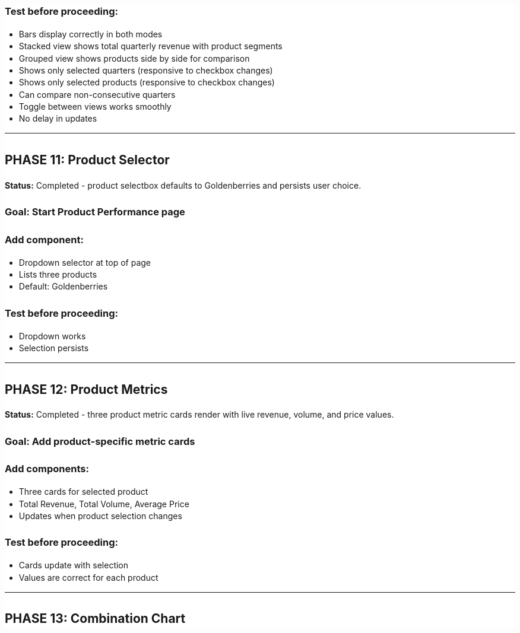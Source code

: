 ### Test before proceeding:
- Bars display correctly in both modes
- Stacked view shows total quarterly revenue with product segments
- Grouped view shows products side by side for comparison
- Shows only selected quarters (responsive to checkbox changes)
- Shows only selected products (responsive to checkbox changes)
- Can compare non-consecutive quarters
- Toggle between views works smoothly
- No delay in updates

---

## PHASE 11: Product Selector

**Status:** Completed - product selectbox defaults to Goldenberries and persists user choice.

### Goal: Start Product Performance page

### Add component:
- Dropdown selector at top of page
- Lists three products
- Default: Goldenberries

### Test before proceeding:
- Dropdown works
- Selection persists

---

## PHASE 12: Product Metrics

**Status:** Completed - three product metric cards render with live revenue, volume, and price values.

### Goal: Add product-specific metric cards

### Add components:
- Three cards for selected product
- Total Revenue, Total Volume, Average Price
- Updates when product selection changes

### Test before proceeding:
- Cards update with selection
- Values are correct for each product

---

## PHASE 13: Combination Chart
